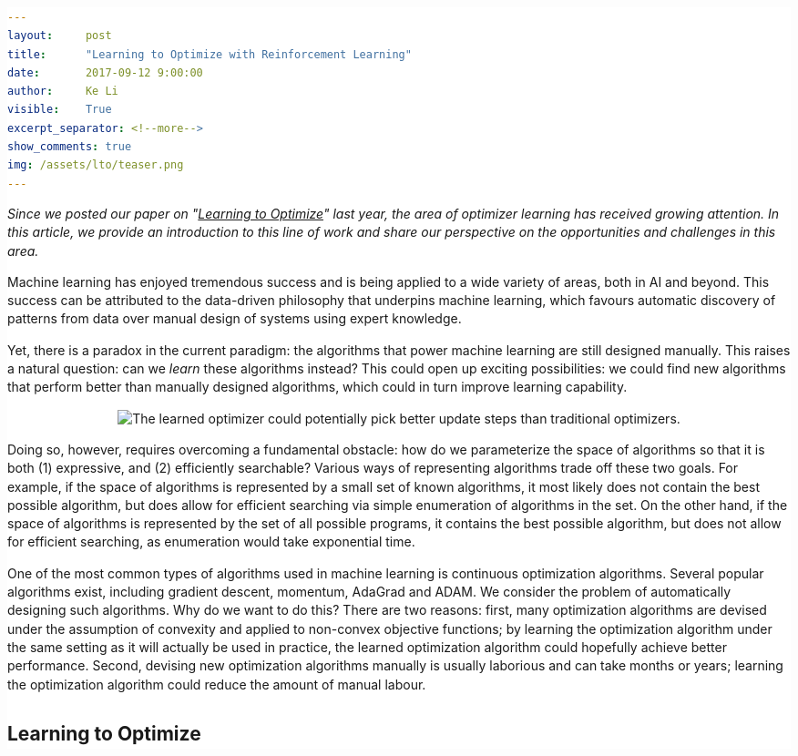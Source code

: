 ```yaml
---
layout:     post
title:      "Learning to Optimize with Reinforcement Learning"
date:       2017-09-12 9:00:00
author:     Ke Li
visible:    True
excerpt_separator: <!--more-->
show_comments: true
img: /assets/lto/teaser.png
---
```

*Since we posted our paper on "[Learning to Optimize][li2016]" last year, the area of optimizer learning has received growing attention. In this article, we provide an introduction to this line of work and share our perspective on the opportunities and challenges in this area.*

Machine learning has enjoyed tremendous success and is being applied to a wide variety of areas, both in AI and beyond. This success can be attributed to the data-driven philosophy that underpins machine learning, which favours automatic discovery of patterns from data over manual design of systems using expert knowledge.

Yet, there is a paradox in the current paradigm: the algorithms that power machine learning are still designed manually. This raises a natural question: can we *learn* these algorithms instead? This could open up exciting possibilities: we could find new algorithms that perform better than manually designed algorithms, which could in turn improve learning capability.

<p style="text-align:center;">
<img src="{{site.url}}{{site.baseurl}}/assets/lto/teaser.png" alt="The learned optimizer could potentially pick better update steps than traditional optimizers.">
</p>



Doing so, however, requires overcoming a fundamental obstacle: how do we parameterize the space of algorithms so that it is both \(1\) expressive, and \(2\) efficiently searchable? Various ways of representing algorithms trade off these two goals. For example, if the space of algorithms is represented by a small set of known algorithms, it most likely does not contain the best possible algorithm, but does allow for efficient searching via simple enumeration of algorithms in the set. On the other hand, if the space of algorithms is represented by the set of all possible programs, it contains the best possible algorithm, but does not allow for efficient searching, as enumeration would take exponential time.

One of the most common types of algorithms used in machine learning is continuous optimization algorithms. Several popular algorithms exist, including gradient descent, momentum, AdaGrad and ADAM. We consider the problem of automatically designing such algorithms. Why do we want to do this? There are two reasons: first, many optimization algorithms are devised under the assumption of convexity and applied to non-convex objective functions; by learning the optimization algorithm under the same setting as it will actually be used in practice, the learned optimization algorithm could hopefully achieve better performance. Second, devising new optimization algorithms manually is usually laborious and can take months or years; learning the optimization algorithm could reduce the amount of manual labour.

## <a name="framework"></a> Learning to Optimize


[teaser]: https://people.eecs.berkeley.edu/~ke.li/resources/bair_blog/lto/img/teaser.png
[alg_structure]: https://people.eecs.berkeley.edu/~ke.li/resources/bair_blog/lto/img/alg_structure.png
[memorization]: https://people.eecs.berkeley.edu/~ke.li/resources/bair_blog/lto/img/memorization.png
[impossibility]: https://people.eecs.berkeley.edu/~ke.li/resources/bair_blog/lto/img/impossibility.png
[sl_performance]: https://people.eecs.berkeley.edu/~ke.li/resources/bair_blog/lto/img/sl_performance.png
[rl_performance]: https://people.eecs.berkeley.edu/~ke.li/resources/bair_blog/lto/img/rl_performance.png
[rl_formulation]: https://people.eecs.berkeley.edu/~ke.li/resources/bair_blog/lto/img/rl_formulation.png
[results]: https://people.eecs.berkeley.edu/~ke.li/resources/bair_blog/lto/img/results.png
[traj_visualizations]: https://people.eecs.berkeley.edu/~ke.li/resources/bair_blog/lto/img/traj_visualizations.png
[li2016]: https://arxiv.org/abs/1606.01885
[andrychowicz2016]: https://arxiv.org/abs/1606.04474
[aristotle350bc]: http://classics.mit.edu/Aristotle/soul.html
[thrun2012]: https://books.google.com/books?isbn=1461555299
[brazdil2008]: https://books.google.com/books?isbn=3540732632
[brazdil2003]: https://link.springer.com/article/10.1023/A:1021713901879
[schmidhuber2004]: https://link.springer.com/article/10.1023/B:MACH.0000015880.99707.b2
[hochreiter2001]: https://link.springer.com/chapter/10.1007/3-540-44668-0_13
[bengio1991]: http://ieeexplore.ieee.org/abstract/document/155621
[ross2010]: http://proceedings.mlr.press/v9/ross10a.html